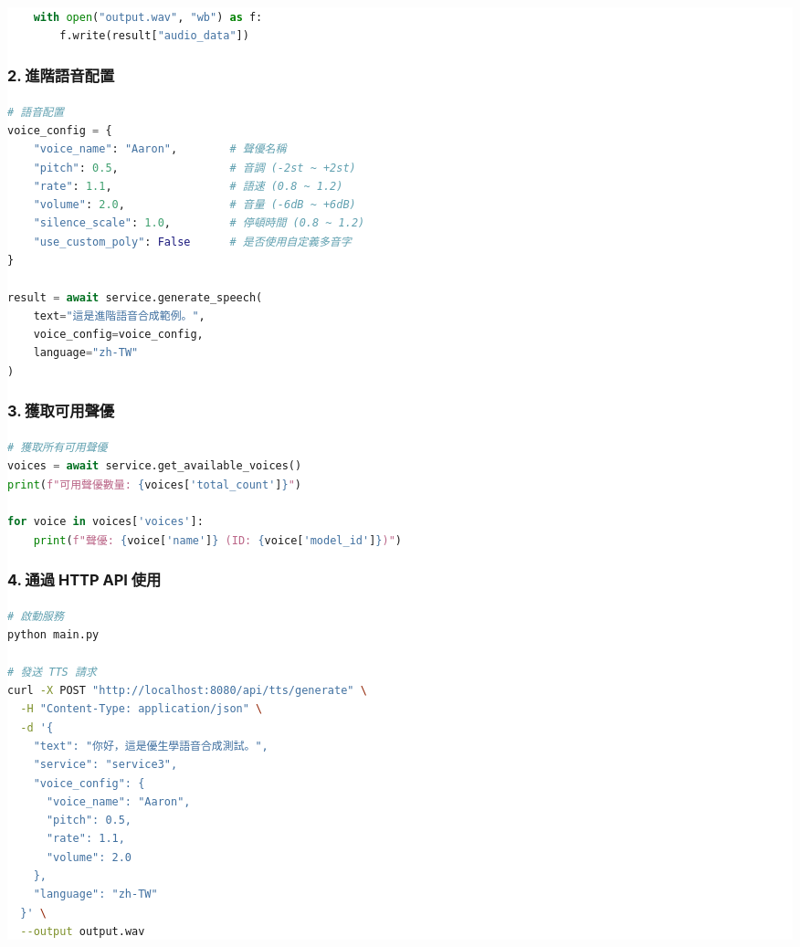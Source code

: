 ```python
    with open("output.wav", "wb") as f:
        f.write(result["audio_data"])
```

### 2. 進階語音配置

```python
# 語音配置
voice_config = {
    "voice_name": "Aaron",        # 聲優名稱
    "pitch": 0.5,                 # 音調 (-2st ~ +2st)
    "rate": 1.1,                  # 語速 (0.8 ~ 1.2)
    "volume": 2.0,                # 音量 (-6dB ~ +6dB)
    "silence_scale": 1.0,         # 停頓時間 (0.8 ~ 1.2)
    "use_custom_poly": False      # 是否使用自定義多音字
}

result = await service.generate_speech(
    text="這是進階語音合成範例。",
    voice_config=voice_config,
    language="zh-TW"
)
```

### 3. 獲取可用聲優

```python
# 獲取所有可用聲優
voices = await service.get_available_voices()
print(f"可用聲優數量: {voices['total_count']}")

for voice in voices['voices']:
    print(f"聲優: {voice['name']} (ID: {voice['model_id']})")
```

### 4. 通過 HTTP API 使用

```bash
# 啟動服務
python main.py

# 發送 TTS 請求
curl -X POST "http://localhost:8080/api/tts/generate" \
  -H "Content-Type: application/json" \
  -d '{
    "text": "你好，這是優生學語音合成測試。",
    "service": "service3",
    "voice_config": {
      "voice_name": "Aaron",
      "pitch": 0.5,
      "rate": 1.1,
      "volume": 2.0
    },
    "language": "zh-TW"
  }' \
  --output output.wav
```
